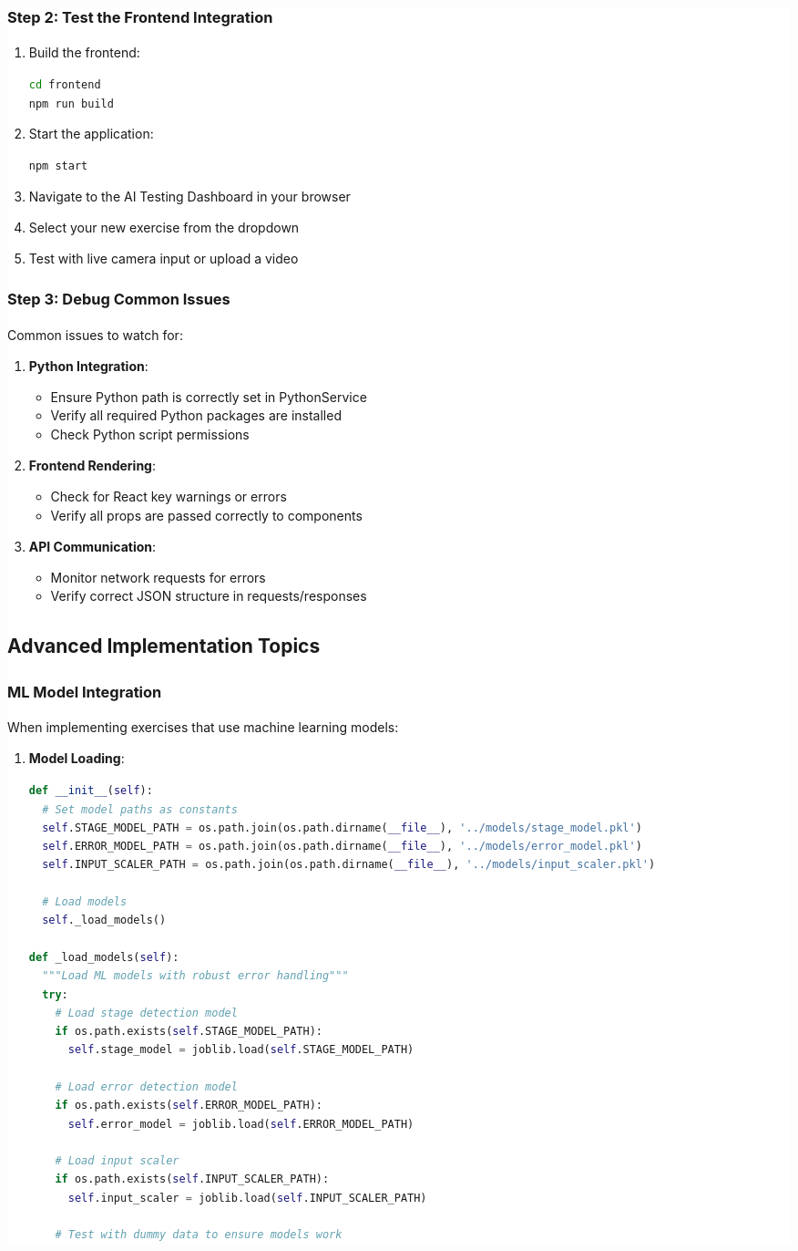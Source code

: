 ### Step 2: Test the Frontend Integration

1. Build the frontend:
   ```bash
   cd frontend
   npm run build
   ```

2. Start the application:
   ```bash
   npm start
   ```

3. Navigate to the AI Testing Dashboard in your browser
4. Select your new exercise from the dropdown
5. Test with live camera input or upload a video

### Step 3: Debug Common Issues

Common issues to watch for:

1. **Python Integration**:
   - Ensure Python path is correctly set in PythonService
   - Verify all required Python packages are installed
   - Check Python script permissions

2. **Frontend Rendering**:
   - Check for React key warnings or errors
   - Verify all props are passed correctly to components

3. **API Communication**:
   - Monitor network requests for errors
   - Verify correct JSON structure in requests/responses

## Advanced Implementation Topics

### ML Model Integration

When implementing exercises that use machine learning models:

1. **Model Loading**: 
   ```python
   def __init__(self):
     # Set model paths as constants
     self.STAGE_MODEL_PATH = os.path.join(os.path.dirname(__file__), '../models/stage_model.pkl')
     self.ERROR_MODEL_PATH = os.path.join(os.path.dirname(__file__), '../models/error_model.pkl')
     self.INPUT_SCALER_PATH = os.path.join(os.path.dirname(__file__), '../models/input_scaler.pkl')
     
     # Load models
     self._load_models()
     
   def _load_models(self):
     """Load ML models with robust error handling"""
     try:
       # Load stage detection model
       if os.path.exists(self.STAGE_MODEL_PATH):
         self.stage_model = joblib.load(self.STAGE_MODEL_PATH)
         
       # Load error detection model
       if os.path.exists(self.ERROR_MODEL_PATH):
         self.error_model = joblib.load(self.ERROR_MODEL_PATH)
         
       # Load input scaler
       if os.path.exists(self.INPUT_SCALER_PATH):
         self.input_scaler = joblib.load(self.INPUT_SCALER_PATH)
         
       # Test with dummy data to ensure models work
   ```